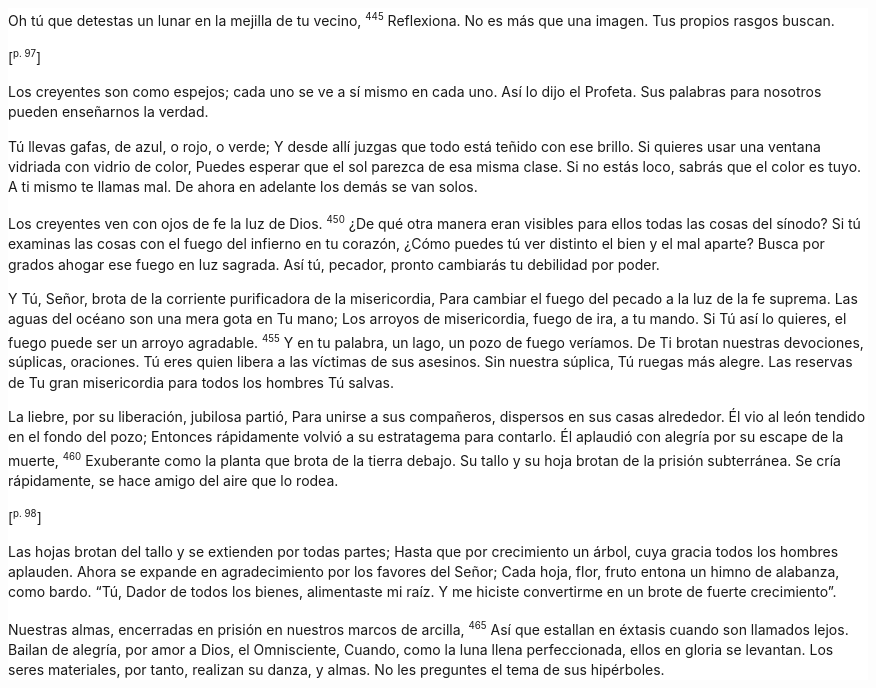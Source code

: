 Oh tú que detestas un lunar en la mejilla de tu vecino,
<sup id="v445"><small>445</small></sup> Reflexiona. No es más que una imagen. Tus propios rasgos buscan.

<span id="p97">[<sup><small>p. 97</small></sup>]</span>

Los creyentes son como espejos; cada uno se ve a sí mismo en cada uno.
Así lo dijo el Profeta. Sus palabras para nosotros pueden enseñarnos la verdad.

Tú llevas gafas, de azul, o rojo, o verde;
Y desde allí juzgas que todo está teñido con ese brillo.
Si quieres usar una ventana vidriada con vidrio de color,
Puedes esperar que el sol parezca de esa misma clase.
Si no estás loco, sabrás que el color es tuyo.
A ti mismo te llamas mal. De ahora en adelante los demás se van solos.

Los creyentes ven con ojos de fe la luz de Dios.
<sup id="v450"><small>450</small></sup> ¿De qué otra manera eran visibles para ellos todas las cosas del sínodo?
Si tú examinas las cosas con el fuego del infierno en tu corazón,
¿Cómo puedes tú ver distinto el bien y el mal aparte?
Busca por grados ahogar ese fuego en luz sagrada.
Así tú, pecador, pronto cambiarás tu debilidad por poder.

Y Tú, Señor, brota de la corriente purificadora de la misericordia,
Para cambiar el fuego del pecado a la luz de la fe suprema.
Las aguas del océano son una mera gota en Tu mano;
Los arroyos de misericordia, fuego de ira, a tu mando.
Si Tú así lo quieres, el fuego puede ser un arroyo agradable.
<sup id="v455"><small>455</small></sup> Y en tu palabra, un lago, un pozo de fuego veríamos.
De Ti brotan nuestras devociones, súplicas, oraciones.
Tú eres quien libera a las víctimas de sus asesinos.
Sin nuestra súplica, Tú ruegas más alegre.
Las reservas de Tu gran misericordia para todos los hombres Tú salvas.

La liebre, por su liberación, jubilosa partió,
Para unirse a sus compañeros, dispersos en sus casas alrededor.
Él vio al león tendido en el fondo del pozo;
Entonces rápidamente volvió a su estratagema para contarlo.
Él aplaudió con alegría por su escape de la muerte,
<sup id="v460"><small>460</small></sup> Exuberante como la planta que brota de la tierra debajo.
Su tallo y su hoja brotan de la prisión subterránea.
Se cría rápidamente, se hace amigo del aire que lo rodea.

<span id="p98">[<sup><small>p. 98</small></sup>]</span>

Las hojas brotan del tallo y se extienden por todas partes;
Hasta que por crecimiento un árbol, cuya gracia todos los hombres aplauden.
Ahora se expande en agradecimiento por los favores del Señor;
Cada hoja, flor, fruto entona un himno de alabanza, como bardo.
“Tú, Dador de todos los bienes, alimentaste mi raíz.
Y me hiciste convertirme en un brote de fuerte crecimiento”.

Nuestras almas, encerradas en prisión en nuestros marcos de arcilla,
<sup id="v465"><small>465</small></sup> Así que estallan en éxtasis cuando son llamados lejos.
Bailan de alegría, por amor a Dios, el Omnisciente,
Cuando, como la luna llena perfeccionada, ellos en gloria se levantan.
Los seres materiales, por tanto, realizan su danza, y almas.
No les preguntes el tema de sus hipérboles.


[^135]: m67:1 Kalīla y Dimna es la versión árabe de las fábulas de Pīlpāy.
[^136]: m67:2 Este proverbio se da en «_Proverbia Arabica_» de Freytag, ii. p. 488, n. 278, como respuesta de Mahoma a un enemigo hecho prisionero dos veces.
[^137]: m68:1 Equivale a atar un caballo, «Mantén tu pólvora seca».
[^138]: m68:2 El original dice: «_El que gana es amigo de Dios_.»
[^139]: m68:3 El original dice: «_Huye de la serpiente y se encuentra con un dragón_.»
[^140]: m69:1 Las palabras tal como aparecen en el original, en árabe, no están en el Corán.
[^141]: m70:1 Un gallo que canta fuera de temporada, en la noche.
[^142]: m70:2 Corán xiv. 47.
[^143]: m71:1 Azrā’īl, el ángel de la muerte, que toma las almas de los hombres.
[^144]: m71:2 Se relata en el Corán, en xxi. 81 y xxxiv. 11, que Salomón poseía poder sobre el viento.
[^145]: m72:1 En el Corán iii. 47 y viii. 30, Dios es llamado «el mejor de los estratagemas».
[^146]: m72:2 No encuentro este proverbio en «_Proverbia_» de Freytag.
[^147]: m73:1 Corán ii. 15.
[^148]: m73:2 Véase Corán xlviii. 29; lix. 8; y lxxiii. 20.
[^149]: m75:1 En el Corán ii. 29, se da el relato de esto. Compárese con Génesis ii. 19.
[^150]: m75:2; ¿Era Satanás este ermitaño muy viejo? Su tentación exitosa fue el bozal. El original dice «_becerro_», donde he dicho «_niño;_»—es decir, Adán, cuando fue creado por primera vez. Instruido por Dios, nombró todas las cosas, lo que los ángeles no pudieron hacer, y por eso fueron silenciados.
[^151]: m75:3 La historia del perro de los Durmientes se cuenta en el Corán xviii. 27-21.
[^152]: m76:1 El nombre persa para la liebre es «_oreja de asno;_» de ahí el juego de palabras.
[^153]: m79:1 La «tabla oculta» de los decretos de Dios; mencionado en el Corán lxxxv. 22.
[^154]: m79:2 En el «árbol de loto extremo» en el cielo más alto, en la noche de la ascensión. Gabriel no pudo ir más allá. Mahoma continuó, hacia la presencia de Dios.
[^155]: m79:3 La palabra que significa «compulsión» también significa «reducción» en sentido quirúrgico, y «álgebra» matemáticamente.
[^156]: m79:4 «Burāq» es el nombre del corcel angelical en el que Mahoma subió al cielo en su viaje nocturno. No se encuentra en el Corán.
[^157]: m80:1 «La luna se partió» en dos como señal de la proximidad del día del juicio. Corán liv. 1.
[^158]: m82:1 El nombre de Mahoma aparece en la mayoría de las monedas musulmanas.
[^159]: m82:2 Se considera que Mahoma es el complemento de todos los profetas.
[^160]: m84:1 Corán ii. 151.
[^161]: m84:2 No en «_Proverbia_» de Freytag.
[^162]: m85:1 Véase nota en el Prefacio del Autor y Capítulo vi. en las Anécdotas.
[^163]: m87:1 Los comentaristas del Corán xxi. 69, mencionan el mosquito de Nimrod.
[^164]: m87:2 Corán xxviii. 5, menciona a Amán con el Faraón.
[^165]: m87:3 Se dice que creyó a Satanás en lugar de a Abraham.
[^166]: m88:1 El traductor se ha aventurado a acuñar las expresiones «_singlottismo_», «_synglottista_» y «_sincardismo_» como ejemplos de toda una clase utilizada en persa.
[^167]: m90:1 Un título que designa a Adán, quien nombró todas las cosas.
[^168]: m91:1 Corán ii. 29.
[^169]: m91:2 Omar.
[^170]: m91:3 Una cláusula muy dudosa; puede traducirse: «_Tú estás conmigo_».
[^171]: m91:4 Adán, en la mayoría de los idiomas, ha llegado a significar _hombre_.
[^172]: m92:1 El Corán ii. 33, menciona simplemente una «planta caulescente»; «trigo» es una de varias glosas de los comentaristas, como nuestra «manzana».
[^173]: m92:2 El Corán vii. 22, hace que Adán confiese el pecado con contrición, junto con Eva, mereciendo así el perdón final de Dios.
[^174]: m96:1 Corán cx. 1.
[^175]: m98:1 Evidentemente el nombre de un rival.
[^176]: m99:1 Éstos son espiritualistas santos, derviches verdaderos y piadosos.